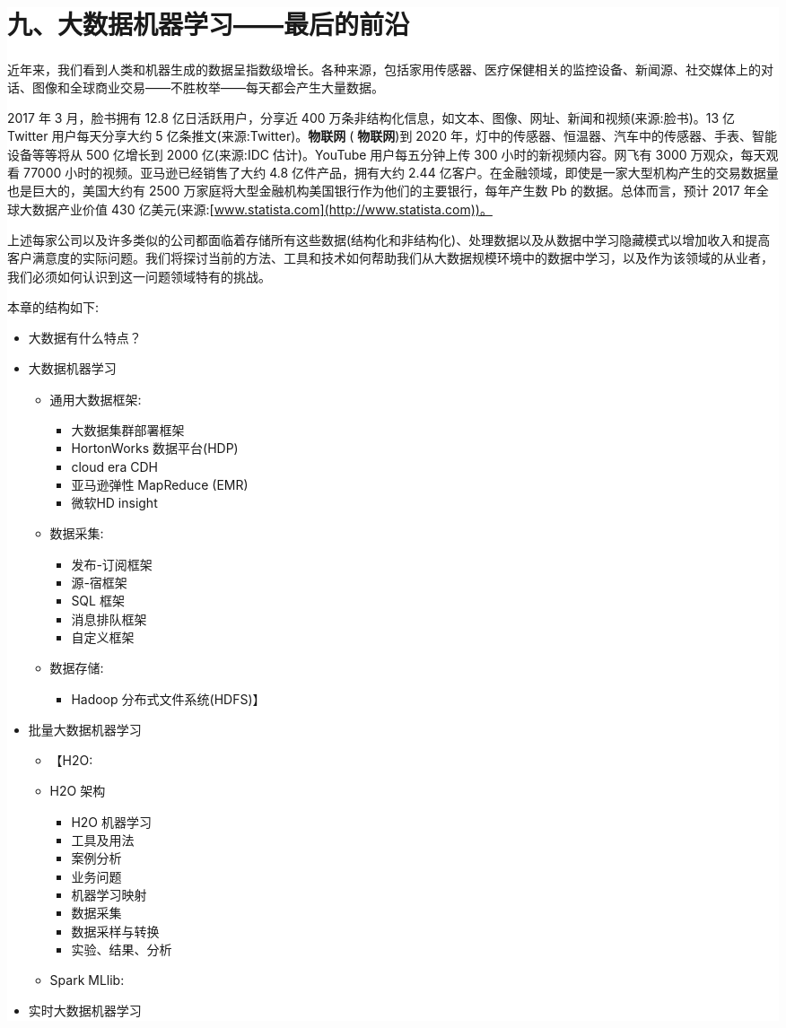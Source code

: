 

# 九、大数据机器学习——最后的前沿

近年来，我们看到人类和机器生成的数据呈指数级增长。各种来源，包括家用传感器、医疗保健相关的监控设备、新闻源、社交媒体上的对话、图像和全球商业交易——不胜枚举——每天都会产生大量数据。

2017 年 3 月，脸书拥有 12.8 亿日活跃用户，分享近 400 万条非结构化信息，如文本、图像、网址、新闻和视频(来源:脸书)。13 亿 Twitter 用户每天分享大约 5 亿条推文(来源:Twitter)。**物联网** ( **物联网**)到 2020 年，灯中的传感器、恒温器、汽车中的传感器、手表、智能设备等等将从 500 亿增长到 2000 亿(来源:IDC 估计)。YouTube 用户每五分钟上传 300 小时的新视频内容。网飞有 3000 万观众，每天观看 77000 小时的视频。亚马逊已经销售了大约 4.8 亿件产品，拥有大约 2.44 亿客户。在金融领域，即使是一家大型机构产生的交易数据量也是巨大的，美国大约有 2500 万家庭将大型金融机构美国银行作为他们的主要银行，每年产生数 Pb 的数据。总体而言，预计 2017 年全球大数据产业价值 430 亿美元(来源:[www.statista.com](http://www.statista.com))。

上述每家公司以及许多类似的公司都面临着存储所有这些数据(结构化和非结构化)、处理数据以及从数据中学习隐藏模式以增加收入和提高客户满意度的实际问题。我们将探讨当前的方法、工具和技术如何帮助我们从大数据规模环境中的数据中学习，以及作为该领域的从业者，我们必须如何认识到这一问题领域特有的挑战。

本章的结构如下:

*   大数据有什么特点？
*   大数据机器学习

    *   通用大数据框架:

        *   大数据集群部署框架
        *   HortonWorks 数据平台(HDP)
        *   cloud era CDH
        *   亚马逊弹性 MapReduce (EMR)
        *   微软HD insight

    *   数据采集:

        *   发布-订阅框架
        *   源-宿框架
        *   SQL 框架
        *   消息排队框架
        *   自定义框架

    *   数据存储:

        *   Hadoop 分布式文件系统(HDFS)】

*   批量大数据机器学习

    *   【H2O:
    *   H2O 架构

        *   H2O 机器学习
        *   工具及用法
        *   案例分析
        *   业务问题
        *   机器学习映射
        *   数据采集
        *   数据采样与转换
        *   实验、结果、分析

    *   Spark MLlib:

*   实时大数据机器学习

